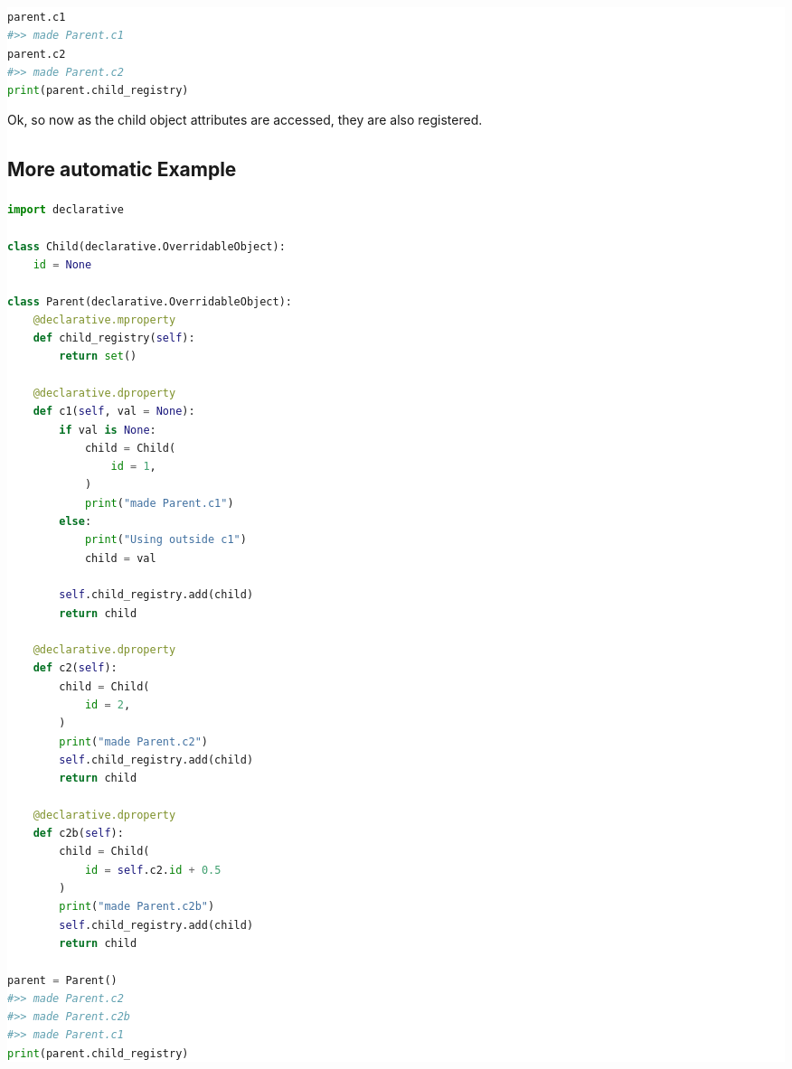 ```python
parent.c1
#>> made Parent.c1
parent.c2
#>> made Parent.c2
print(parent.child_registry)
```

Ok, so now as the child object attributes are accessed, they are also registered.

## More automatic Example

```python
import declarative

class Child(declarative.OverridableObject):
    id = None

class Parent(declarative.OverridableObject):
    @declarative.mproperty
    def child_registry(self):
        return set()

    @declarative.dproperty
    def c1(self, val = None):
        if val is None:
            child = Child(
                id = 1,
            )
            print("made Parent.c1")
        else:
            print("Using outside c1")
            child = val
      
        self.child_registry.add(child)
        return child

    @declarative.dproperty
    def c2(self):
        child = Child(
            id = 2,
        )
        print("made Parent.c2")
        self.child_registry.add(child)
        return child

    @declarative.dproperty
    def c2b(self):
        child = Child(
            id = self.c2.id + 0.5
        )
        print("made Parent.c2b")
        self.child_registry.add(child)
        return child

parent = Parent()
#>> made Parent.c2
#>> made Parent.c2b
#>> made Parent.c1
print(parent.child_registry)
```

